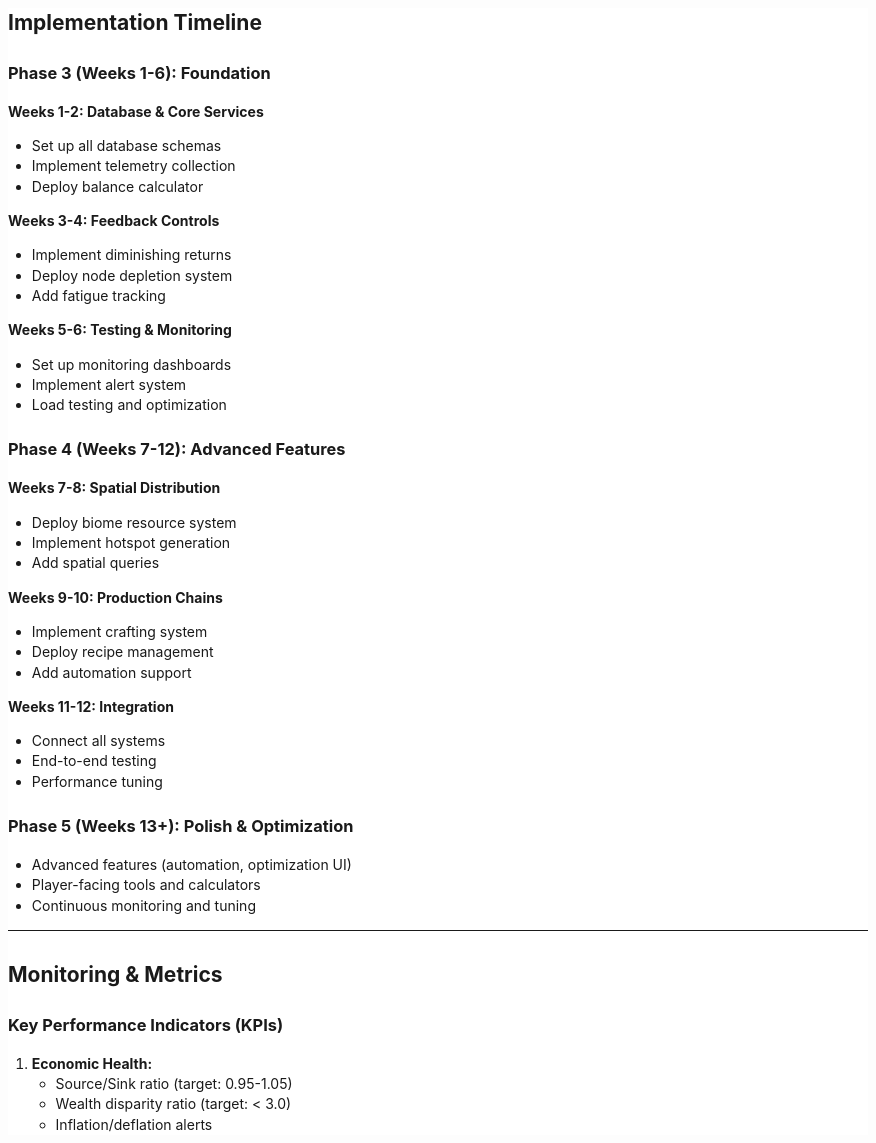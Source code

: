 
## Implementation Timeline

### Phase 3 (Weeks 1-6): Foundation

**Weeks 1-2: Database & Core Services**
- Set up all database schemas
- Implement telemetry collection
- Deploy balance calculator

**Weeks 3-4: Feedback Controls**
- Implement diminishing returns
- Deploy node depletion system
- Add fatigue tracking

**Weeks 5-6: Testing & Monitoring**
- Set up monitoring dashboards
- Implement alert system
- Load testing and optimization

### Phase 4 (Weeks 7-12): Advanced Features

**Weeks 7-8: Spatial Distribution**
- Deploy biome resource system
- Implement hotspot generation
- Add spatial queries

**Weeks 9-10: Production Chains**
- Implement crafting system
- Deploy recipe management
- Add automation support

**Weeks 11-12: Integration**
- Connect all systems
- End-to-end testing
- Performance tuning

### Phase 5 (Weeks 13+): Polish & Optimization

- Advanced features (automation, optimization UI)
- Player-facing tools and calculators
- Continuous monitoring and tuning

---

## Monitoring & Metrics

### Key Performance Indicators (KPIs)

1. **Economic Health:**
   - Source/Sink ratio (target: 0.95-1.05)
   - Wealth disparity ratio (target: < 3.0)
   - Inflation/deflation alerts
